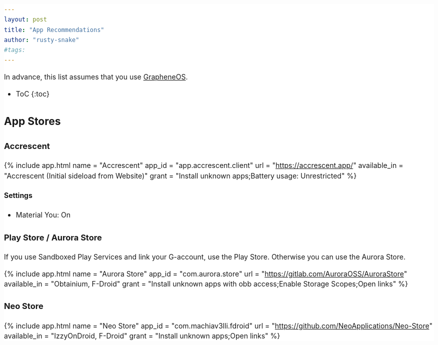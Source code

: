 ```yaml
---
layout: post
title: "App Recommendations"
author: "rusty-snake"
#tags:
---
```


In advance, this list assumes that you use [GrapheneOS](/2022/06/25/grapheneos.html).

- ToC
{:toc}

## App Stores

### Accrescent

{% include app.html
  name = "Accrescent"
  app_id = "app.accrescent.client"
  url = "https://accrescent.app/"
  available_in = "Accrescent (Initial sideload from Website)"
  grant = "Install unknown apps;Battery usage: Unrestricted"
  %}

#### Settings

- Material You: On

### Play Store / Aurora Store

If you use Sandboxed Play Services and link your G-account, use the Play Store.
Otherwise you can use the Aurora Store.

{% include app.html
  name = "Aurora Store"
  app_id = "com.aurora.store"
  url = "https://gitlab.com/AuroraOSS/AuroraStore"
  available_in = "Obtainium, F-Droid"
  grant = "Install unknown apps with obb access;Enable Storage Scopes;Open links"
  %}

### Neo Store

{% include app.html
  name = "Neo Store"
  app_id = "com.machiav3lli.fdroid"
  url = "https://github.com/NeoApplications/Neo-Store"
  available_in = "IzzyOnDroid, F-Droid"
  grant = "Install unknown apps;Open links"
  %}
